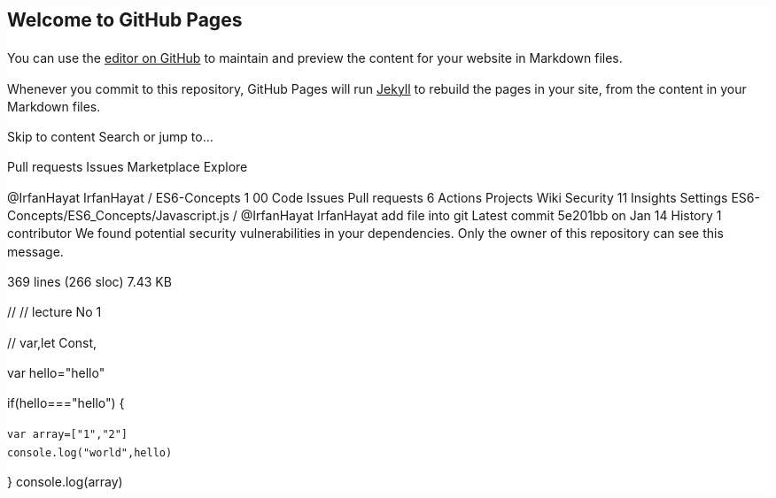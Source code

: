 ## Welcome to GitHub Pages

You can use the [editor on GitHub](https://github.com/IrfanHayat/ES6-Concepts/edit/gh-pages/index.md) to maintain and preview the content for your website in Markdown files.

Whenever you commit to this repository, GitHub Pages will run [Jekyll](https://jekyllrb.com/) to rebuild the pages in your site, from the content in your Markdown files.

Skip to content
Search or jump to…

Pull requests
Issues
Marketplace
Explore
 
@IrfanHayat 
IrfanHayat
/
ES6-Concepts
1
00
Code
Issues
Pull requests
6
Actions
Projects
Wiki
Security
11
Insights
Settings
ES6-Concepts/ES6_Concepts/Javascript.js /
@IrfanHayat
IrfanHayat add file into git
Latest commit 5e201bb on Jan 14
 History
 1 contributor
We found potential security vulnerabilities in your dependencies.
Only the owner of this repository can see this message.

369 lines (266 sloc)  7.43 KB
  
//
// lecture No 1

// var,let Const,

var hello="hello"

if(hello==="hello")
{

	var array=["1","2"]
	console.log("world",hello)
}
console.log(array)
